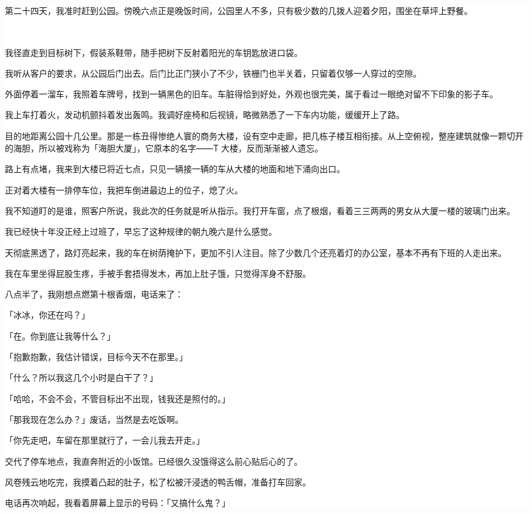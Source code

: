 
第二十四天，我准时赶到公园。傍晚六点正是晚饭时间，公园里人不多，只有极少数的几拨人迎着夕阳，围坐在草坪上野餐。


 


我径直走到目标树下，假装系鞋带，随手把树下反射着阳光的车钥匙放进口袋。


我听从客户的要求，从公园后门出去。后门比正门狭小了不少，铁栅门也半关着，只留着仅够一人穿过的空隙。


外面停着一溜车，我照着车牌号，找到一辆黑色的旧车。车脏得恰到好处，外观也很完美，属于看过一眼绝对留不下印象的影子车。


我上车打着火，发动机颤抖着发出轰鸣。我调好座椅和后视镜，略微熟悉了一下车内功能，缓缓开上了路。


目的地距离公园十几公里。那是一栋丑得惨绝人寰的商务大楼，设有空中走廊，把几栋子楼互相衔接。从上空俯视，整座建筑就像一颗切开的海胆，所以被戏称为「海胆大厦」，它原本的名字——T 大楼，反而渐渐被人遗忘。


路上有点堵，我来到大楼已将近七点，只见一辆接一辆的车从大楼的地面和地下涌向出口。


正对着大楼有一排停车位，我把车倒进最边上的位子，熄了火。


我不知道盯的是谁，照客户所说，我此次的任务就是听从指示。我打开车窗，点了根烟，看着三三两两的男女从大厦一楼的玻璃门出来。


我已经快十年没正经上过班了，早忘了这种规律的朝九晚六是什么感觉。


天彻底黑透了，路灯亮起来，我的车在树荫掩护下，更加不引人注目。除了少数几个还亮着灯的办公室，基本不再有下班的人走出来。


我在车里坐得屁股生疼，手被手套捂得发木，再加上肚子饿，只觉得浑身不舒服。


八点半了，我刚想点燃第十根香烟，电话来了：


「冰冰，你还在吗？」


「在。你到底让我等什么？」


「抱歉抱歉，我估计错误，目标今天不在那里。」


「什么？所以我这几个小时是白干了？」


「哈哈，不会不会，不管目标出不出现，钱我还是照付的。」


「那我现在怎么办？」废话，当然是去吃饭啊。


「你先走吧，车留在那里就行了，一会儿我去开走。」


交代了停车地点，我直奔附近的小饭馆。已经很久没饿得这么前心贴后心的了。


风卷残云地吃完，我摸着凸起的肚子，松了松被汗浸透的鸭舌帽，准备打车回家。


电话再次响起，我看着屏幕上显示的号码：「又搞什么鬼？」

